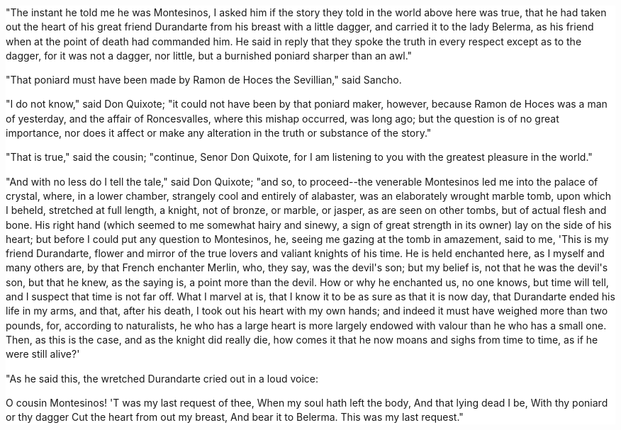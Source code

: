 "The instant he told me he was Montesinos, I asked him if the story they
told in the world above here was true, that he had taken out the heart of
his great friend Durandarte from his breast with a little dagger, and
carried it to the lady Belerma, as his friend when at the point of death
had commanded him. He said in reply that they spoke the truth in every
respect except as to the dagger, for it was not a dagger, nor little, but
a burnished poniard sharper than an awl."

"That poniard must have been made by Ramon de Hoces the Sevillian," said
Sancho.

"I do not know," said Don Quixote; "it could not have been by that
poniard maker, however, because Ramon de Hoces was a man of yesterday,
and the affair of Roncesvalles, where this mishap occurred, was long ago;
but the question is of no great importance, nor does it affect or make
any alteration in the truth or substance of the story."

"That is true," said the cousin; "continue, Senor Don Quixote, for I am
listening to you with the greatest pleasure in the world."

"And with no less do I tell the tale," said Don Quixote; "and so, to
proceed--the venerable Montesinos led me into the palace of crystal,
where, in a lower chamber, strangely cool and entirely of alabaster, was
an elaborately wrought marble tomb, upon which I beheld, stretched at
full length, a knight, not of bronze, or marble, or jasper, as are seen
on other tombs, but of actual flesh and bone. His right hand (which
seemed to me somewhat hairy and sinewy, a sign of great strength in its
owner) lay on the side of his heart; but before I could put any question
to Montesinos, he, seeing me gazing at the tomb in amazement, said to me,
'This is my friend Durandarte, flower and mirror of the true lovers and
valiant knights of his time. He is held enchanted here, as I myself and
many others are, by that French enchanter Merlin, who, they say, was the
devil's son; but my belief is, not that he was the devil's son, but that
he knew, as the saying is, a point more than the devil. How or why he
enchanted us, no one knows, but time will tell, and I suspect that time
is not far off. What I marvel at is, that I know it to be as sure as that
it is now day, that Durandarte ended his life in my arms, and that, after
his death, I took out his heart with my own hands; and indeed it must
have weighed more than two pounds, for, according to naturalists, he who
has a large heart is more largely endowed with valour than he who has a
small one. Then, as this is the case, and as the knight did really die,
how comes it that he now moans and sighs from time to time, as if he were
still alive?'

"As he said this, the wretched Durandarte cried out in a loud voice:

O cousin Montesinos!
  'T was my last request of thee,
When my soul hath left the body,
  And that lying dead I be,
With thy poniard or thy dagger
  Cut the heart from out my breast,
And bear it to Belerma.
  This was my last request."
